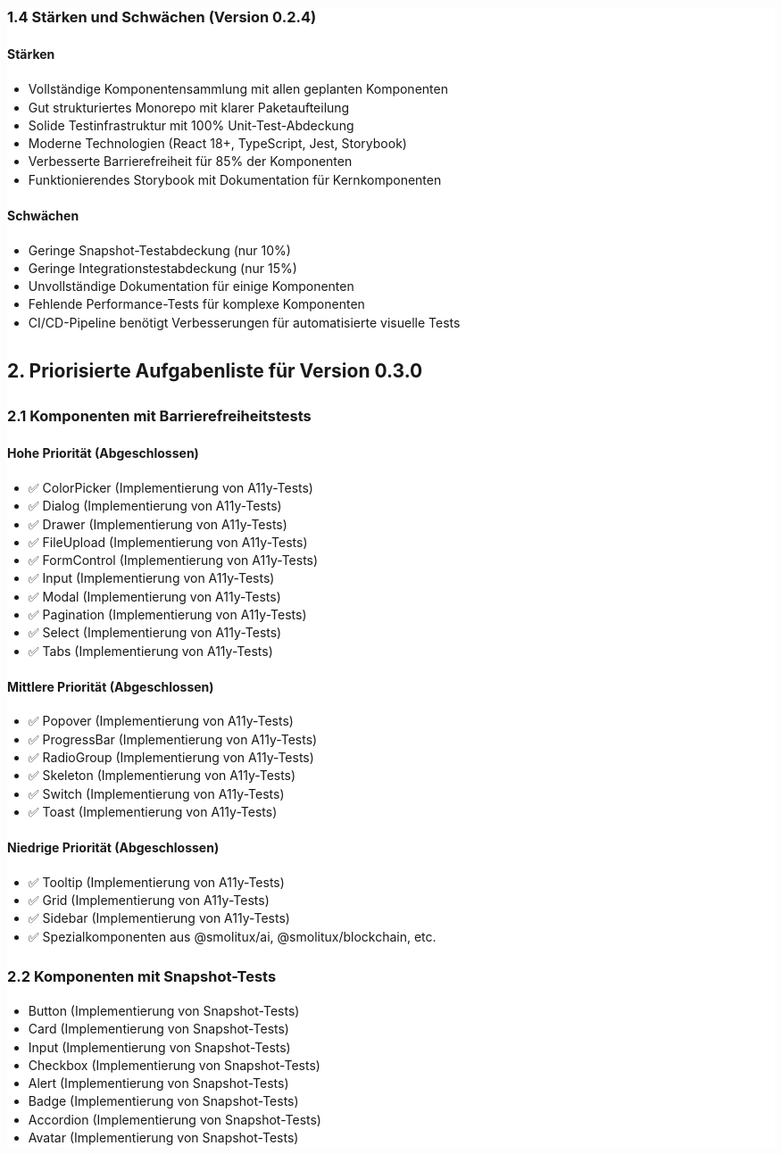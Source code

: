 ### 1.4 Stärken und Schwächen (Version 0.2.4)

#### Stärken
- Vollständige Komponentensammlung mit allen geplanten Komponenten
- Gut strukturiertes Monorepo mit klarer Paketaufteilung
- Solide Testinfrastruktur mit 100% Unit-Test-Abdeckung
- Moderne Technologien (React 18+, TypeScript, Jest, Storybook)
- Verbesserte Barrierefreiheit für 85% der Komponenten
- Funktionierendes Storybook mit Dokumentation für Kernkomponenten

#### Schwächen
- Geringe Snapshot-Testabdeckung (nur 10%)
- Geringe Integrationstestabdeckung (nur 15%)
- Unvollständige Dokumentation für einige Komponenten
- Fehlende Performance-Tests für komplexe Komponenten
- CI/CD-Pipeline benötigt Verbesserungen für automatisierte visuelle Tests

## 2. Priorisierte Aufgabenliste für Version 0.3.0

### 2.1 Komponenten mit Barrierefreiheitstests

#### Hohe Priorität (Abgeschlossen)
- ✅ ColorPicker (Implementierung von A11y-Tests)
- ✅ Dialog (Implementierung von A11y-Tests)
- ✅ Drawer (Implementierung von A11y-Tests)
- ✅ FileUpload (Implementierung von A11y-Tests)
- ✅ FormControl (Implementierung von A11y-Tests)
- ✅ Input (Implementierung von A11y-Tests)
- ✅ Modal (Implementierung von A11y-Tests)
- ✅ Pagination (Implementierung von A11y-Tests)
- ✅ Select (Implementierung von A11y-Tests)
- ✅ Tabs (Implementierung von A11y-Tests)

#### Mittlere Priorität (Abgeschlossen)
- ✅ Popover (Implementierung von A11y-Tests)
- ✅ ProgressBar (Implementierung von A11y-Tests)
- ✅ RadioGroup (Implementierung von A11y-Tests)
- ✅ Skeleton (Implementierung von A11y-Tests)
- ✅ Switch (Implementierung von A11y-Tests)
- ✅ Toast (Implementierung von A11y-Tests)

#### Niedrige Priorität (Abgeschlossen)
- ✅ Tooltip (Implementierung von A11y-Tests)
- ✅ Grid (Implementierung von A11y-Tests)
- ✅ Sidebar (Implementierung von A11y-Tests)
- ✅ Spezialkomponenten aus @smolitux/ai, @smolitux/blockchain, etc.

### 2.2 Komponenten mit Snapshot-Tests

- Button (Implementierung von Snapshot-Tests)
- Card (Implementierung von Snapshot-Tests)
- Input (Implementierung von Snapshot-Tests)
- Checkbox (Implementierung von Snapshot-Tests)
- Alert (Implementierung von Snapshot-Tests)
- Badge (Implementierung von Snapshot-Tests)
- Accordion (Implementierung von Snapshot-Tests)
- Avatar (Implementierung von Snapshot-Tests)
